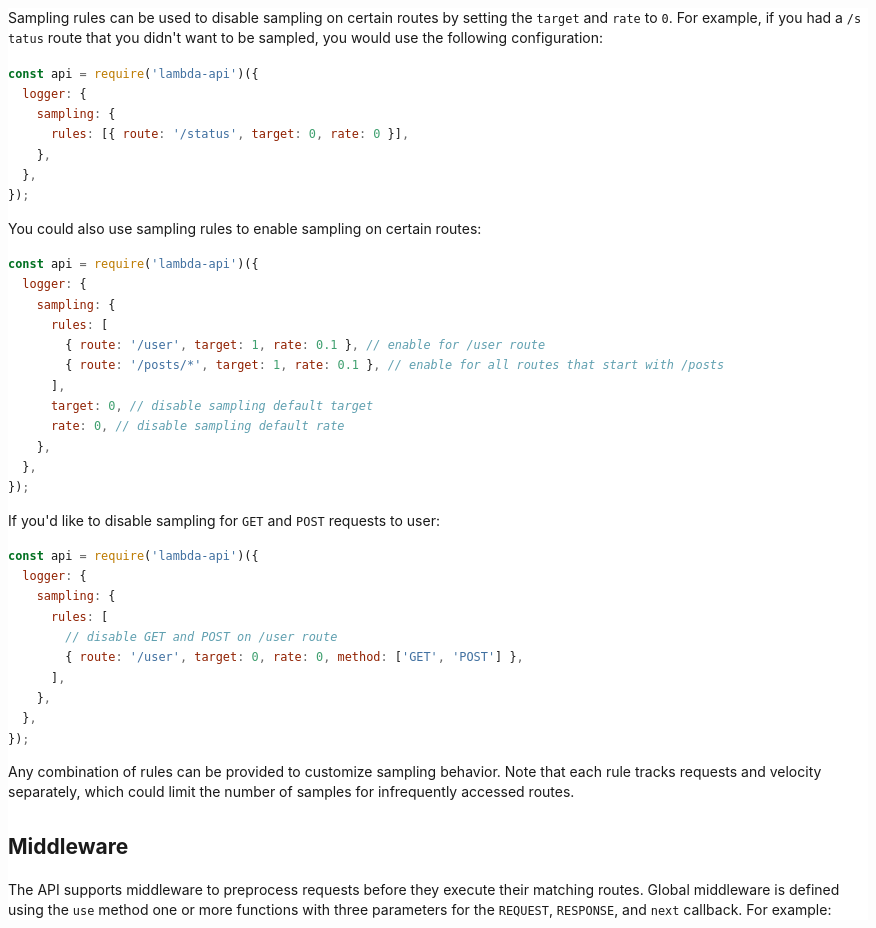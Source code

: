 Sampling rules can be used to disable sampling on certain routes by setting the `target` and `rate` to `0`. For example, if you had a `/status` route that you didn't want to be sampled, you would use the following configuration:

```javascript
const api = require('lambda-api')({
  logger: {
    sampling: {
      rules: [{ route: '/status', target: 0, rate: 0 }],
    },
  },
});
```

You could also use sampling rules to enable sampling on certain routes:

```javascript
const api = require('lambda-api')({
  logger: {
    sampling: {
      rules: [
        { route: '/user', target: 1, rate: 0.1 }, // enable for /user route
        { route: '/posts/*', target: 1, rate: 0.1 }, // enable for all routes that start with /posts
      ],
      target: 0, // disable sampling default target
      rate: 0, // disable sampling default rate
    },
  },
});
```

If you'd like to disable sampling for `GET` and `POST` requests to user:

```javascript
const api = require('lambda-api')({
  logger: {
    sampling: {
      rules: [
        // disable GET and POST on /user route
        { route: '/user', target: 0, rate: 0, method: ['GET', 'POST'] },
      ],
    },
  },
});
```

Any combination of rules can be provided to customize sampling behavior. Note that each rule tracks requests and velocity separately, which could limit the number of samples for infrequently accessed routes.

## Middleware

The API supports middleware to preprocess requests before they execute their matching routes. Global middleware is defined using the `use` method one or more functions with three parameters for the `REQUEST`, `RESPONSE`, and `next` callback. For example:
